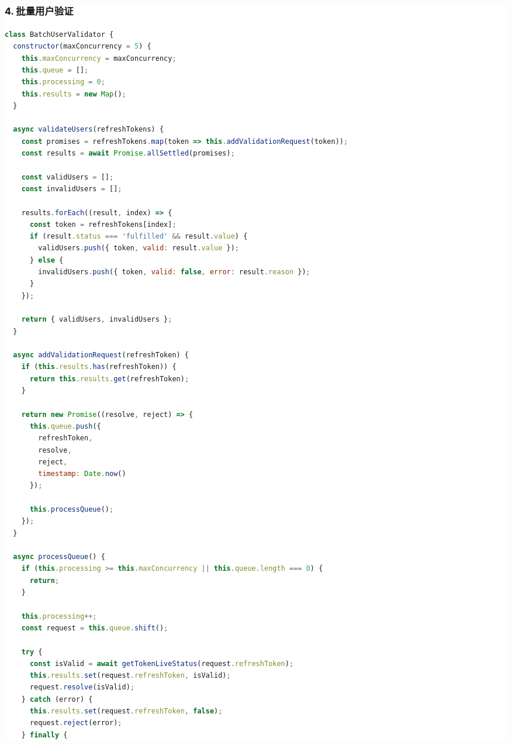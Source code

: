 ### 4. 批量用户验证

```javascript
class BatchUserValidator {
  constructor(maxConcurrency = 5) {
    this.maxConcurrency = maxConcurrency;
    this.queue = [];
    this.processing = 0;
    this.results = new Map();
  }

  async validateUsers(refreshTokens) {
    const promises = refreshTokens.map(token => this.addValidationRequest(token));
    const results = await Promise.allSettled(promises);

    const validUsers = [];
    const invalidUsers = [];

    results.forEach((result, index) => {
      const token = refreshTokens[index];
      if (result.status === 'fulfilled' && result.value) {
        validUsers.push({ token, valid: result.value });
      } else {
        invalidUsers.push({ token, valid: false, error: result.reason });
      }
    });

    return { validUsers, invalidUsers };
  }

  async addValidationRequest(refreshToken) {
    if (this.results.has(refreshToken)) {
      return this.results.get(refreshToken);
    }

    return new Promise((resolve, reject) => {
      this.queue.push({
        refreshToken,
        resolve,
        reject,
        timestamp: Date.now()
      });

      this.processQueue();
    });
  }

  async processQueue() {
    if (this.processing >= this.maxConcurrency || this.queue.length === 0) {
      return;
    }

    this.processing++;
    const request = this.queue.shift();

    try {
      const isValid = await getTokenLiveStatus(request.refreshToken);
      this.results.set(request.refreshToken, isValid);
      request.resolve(isValid);
    } catch (error) {
      this.results.set(request.refreshToken, false);
      request.reject(error);
    } finally {
```
